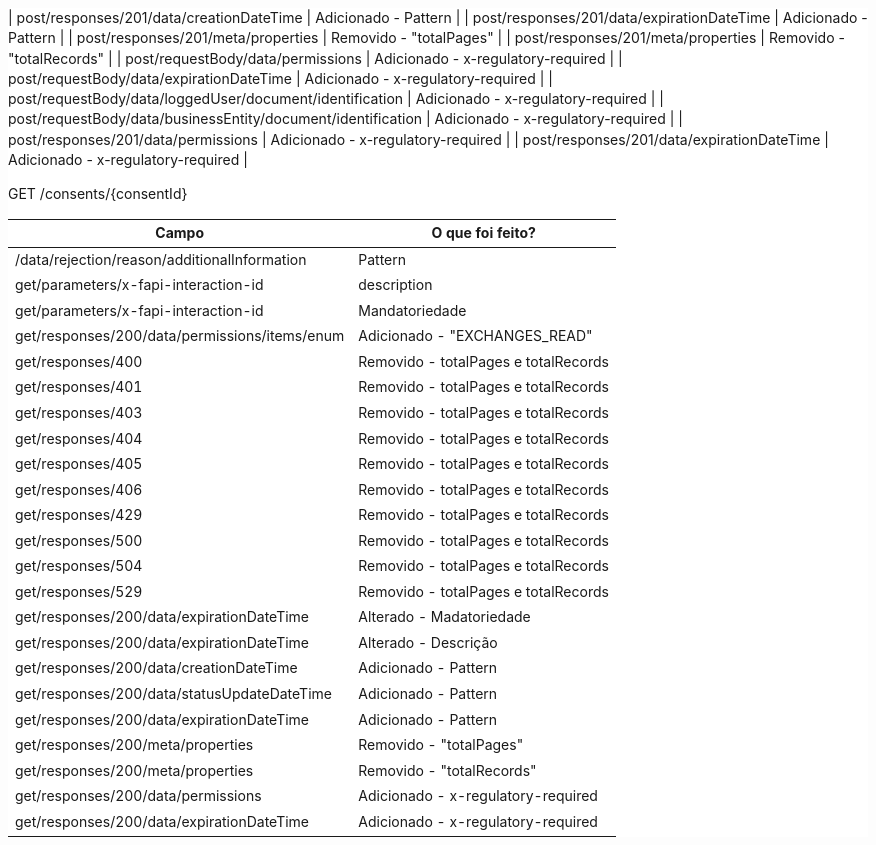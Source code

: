 | post/responses/201/data/creationDateTime | Adicionado - Pattern |
| post/responses/201/data/expirationDateTime | Adicionado - Pattern |
| post/responses/201/meta/properties | Removido - "totalPages" |
| post/responses/201/meta/properties | Removido - "totalRecords" |
| post/requestBody/data/permissions​ | Adicionado - x-regulatory-required |
| post/requestBody/data/expirationDateTime​ | Adicionado - x-regulatory-required |
| post/requestBody/data/loggedUser/document/identification​ | Adicionado - x-regulatory-required |
| post/requestBody/data/businessEntity/document/identification​ | Adicionado - x-regulatory-required |
| post/responses/201/data/permissions​ | Adicionado - x-regulatory-required |
| post/responses/201/data/expirationDateTime​ | Adicionado - x-regulatory-required |

 GET /consents/{consentId}

| **Campo** | **O que foi feito?** |
| --- | --- |
| /data/rejection/reason/additionalInformation | Pattern |
| get/parameters/x-fapi-interaction-id | description |
| get/parameters/x-fapi-interaction-id | Mandatoriedade |
| get/responses/200/data/permissions/items/enum | Adicionado - "EXCHANGES\_READ" |
| get/responses/400 | Removido - totalPages e totalRecords |
| get/responses/401 | Removido - totalPages e totalRecords |
| get/responses/403 | Removido - totalPages e totalRecords |
| get/responses/404 | Removido - totalPages e totalRecords |
| get/responses/405 | Removido - totalPages e totalRecords |
| get/responses/406 | Removido - totalPages e totalRecords |
| get/responses/429 | Removido - totalPages e totalRecords |
| get/responses/500 | Removido - totalPages e totalRecords |
| get/responses/504 | Removido - totalPages e totalRecords |
| get/responses/529 | Removido - totalPages e totalRecords |
| get/responses/200/data/expirationDateTime | Alterado - Madatoriedade |
| get/responses/200/data/expirationDateTime | Alterado - Descrição |
| get/responses/200/data/creationDateTime | Adicionado - Pattern |
| get/responses/200/data/statusUpdateDateTime | Adicionado - Pattern |
| get/responses/200/data/expirationDateTime | Adicionado - Pattern |
| get/responses/200/meta/properties | Removido - "totalPages" |
| get/responses/200/meta/properties | Removido - "totalRecords" |
| get/responses/200/data/permissions​ | Adicionado - x-regulatory-required |
| get/responses/200/data/expirationDateTime​ | Adicionado - x-regulatory-required |
